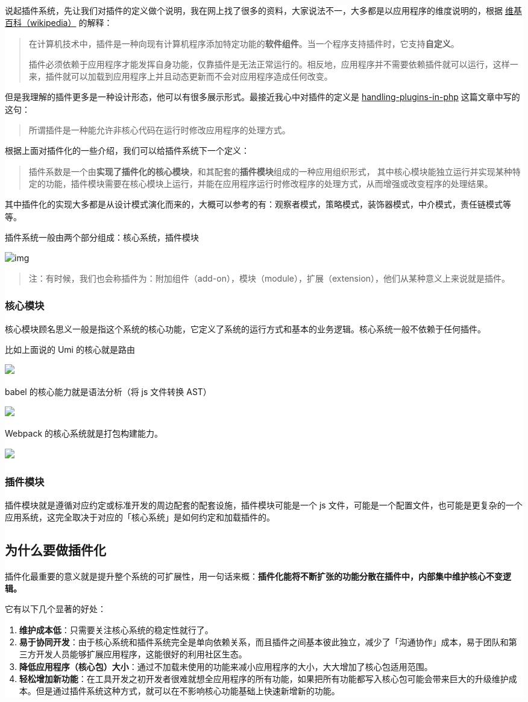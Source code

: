 说起插件系统，先让我们对插件的定义做个说明，我在网上找了很多的资料，大家说法不一，大多都是以应用程序的维度说明的，根据 [维基百科（wikipedia）](https://link.juejin.cn?target=https%3A%2F%2Fen.wikipedia.org%2Fwiki%2FPlug-in_\(computing\) "https://en.wikipedia.org/wiki/Plug-in_(computing)") 的解释：

> 在计算机技术中，插件是一种向现有计算机程序添加特定功能的**软件组件**。当一个程序支持插件时，它支持**自定义**。
> 
> 插件必须依赖于应用程序才能发挥自身功能，仅靠插件是无法正常运行的。相反地，应用程序并不需要依赖插件就可以运行，这样一来，插件就可以加载到应用程序上并且动态更新而不会对应用程序造成任何改变。

但是我理解的插件更多是一种设计形态，他可以有很多展示形式。最接近我心中对插件的定义是 [handling-plugins-in-php](https://link.juejin.cn?target=https%3A%2F%2Fblog.ircmaxell.com%2F2012%2F03%2Fhandling-plugins-in-php.html "https://blog.ircmaxell.com/2012/03/handling-plugins-in-php.html") 这篇文章中写的这句：

> 所谓插件是一种能允许非核心代码在运行时修改应用程序的处理方式。

根据上面对插件化的一些介绍，我们可以给插件系统下一个定义：

> 插件系数是一个由**实现了插件化的核心模块**，和其配套的**插件模块**组成的一种应用组织形式， 其中核心模块能独立运行并实现某种特定的功能，插件模块需要在核心模块上运行，并能在应用程序运行时修改程序的处理方式，从而增强或改变程序的处理结果。

其中插件化的实现大多都是从设计模式演化而来的，大概可以参考的有：观察者模式，策略模式，装饰器模式，中介模式，责任链模式等等。

插件系统一般由两个部分组成：核心系统，插件模块

![img](/images/jueJin/95313939b6358df.png)

> 注：有时候，我们也会称插件为：附加组件（add-on），模块（module），扩展（extension），他们从某种意义上来说就是插件。

### 核心模块

核心模块顾名思义一般是指这个系统的核心功能，它定义了系统的运行方式和基本的业务逻辑。核心系统一般不依赖于任何插件。

比如上面说的 Umi 的核心就是路由

![](/images/jueJin/34cc312e60e8651.png)

babel 的核心能力就是语法分析（将 js 文件转换 AST）

![](/images/jueJin/88742e90bd16159.png)

Webpack 的核心系统就是打包构建能力。

![](/images/jueJin/cce3e0b41d1300f.png)

### 插件模块

插件模块就是遵循对应约定或标准开发的周边配套的配套设施，插件模块可能是一个 js 文件，可能是一个配置文件，也可能是更复杂的一个应用系统，这完全取决于对应的「核心系统」是如何约定和加载插件的。

为什么要做插件化
--------

插件化最重要的意义就是提升整个系统的可扩展性，用一句话来概：**插件化能将不断扩张的功能分散在插件中，内部集中维护核心不变逻辑。**

它有以下几个显著的好处：

1.  **维护成本低**：只需要关注核心系统的稳定性就行了。
2.  **易于协同开发**：由于核心系统和插件系统完全是单向依赖关系，而且插件之间基本彼此独立，减少了「沟通协作」成本，易于团队和第三方开发人员能够扩展应用程序，这能很好的利用社区生态。
3.  **降低应用程序（核心包）大小**：通过不加载未使用的功能来减小应用程序的大小，大大增加了核心包适用范围。
4.  **轻松增加新功能**：在工具开发之初开发者很难就想全应用程序的所有功能，如果把所有功能都写入核心包可能会带来巨大的升级维护成本。但是通过插件系统这种方式，就可以在不影响核心功能基础上快速新增新的功能。
